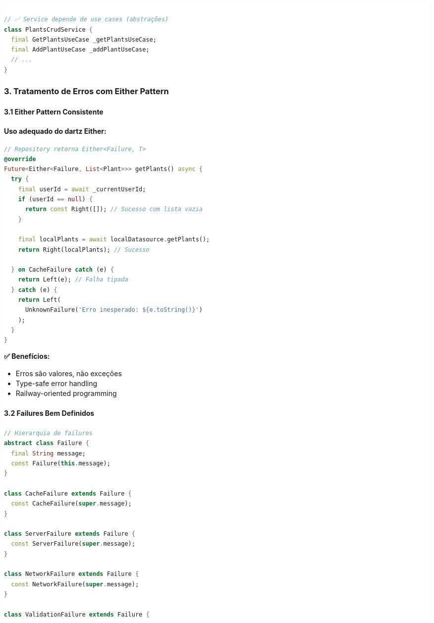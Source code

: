 ```dart

// ✅ Service depende de use cases (abstrações)
class PlantsCrudService {
  final GetPlantsUseCase _getPlantsUseCase;
  final AddPlantUseCase _addPlantUseCase;
  // ...
}
```

### 3. Tratamento de Erros com Either Pattern

#### 3.1 Either Pattern Consistente

**Uso adequado do dartz Either:**

```dart
// Repository retorna Either<Failure, T>
@override
Future<Either<Failure, List<Plant>>> getPlants() async {
  try {
    final userId = await _currentUserId;
    if (userId == null) {
      return const Right([]); // Sucesso com lista vazia
    }
    
    final localPlants = await localDatasource.getPlants();
    return Right(localPlants); // Sucesso
    
  } on CacheFailure catch (e) {
    return Left(e); // Falha tipada
  } catch (e) {
    return Left(
      UnknownFailure('Erro inesperado: ${e.toString()}')
    );
  }
}
```

**✅ Benefícios:**
- Erros são valores, não exceções
- Type-safe error handling
- Railway-oriented programming

#### 3.2 Failures Bem Definidos

```dart
// Hierarquia de failures
abstract class Failure {
  final String message;
  const Failure(this.message);
}

class CacheFailure extends Failure {
  const CacheFailure(super.message);
}

class ServerFailure extends Failure {
  const ServerFailure(super.message);
}

class NetworkFailure extends Failure {
  const NetworkFailure(super.message);
}

class ValidationFailure extends Failure {
```